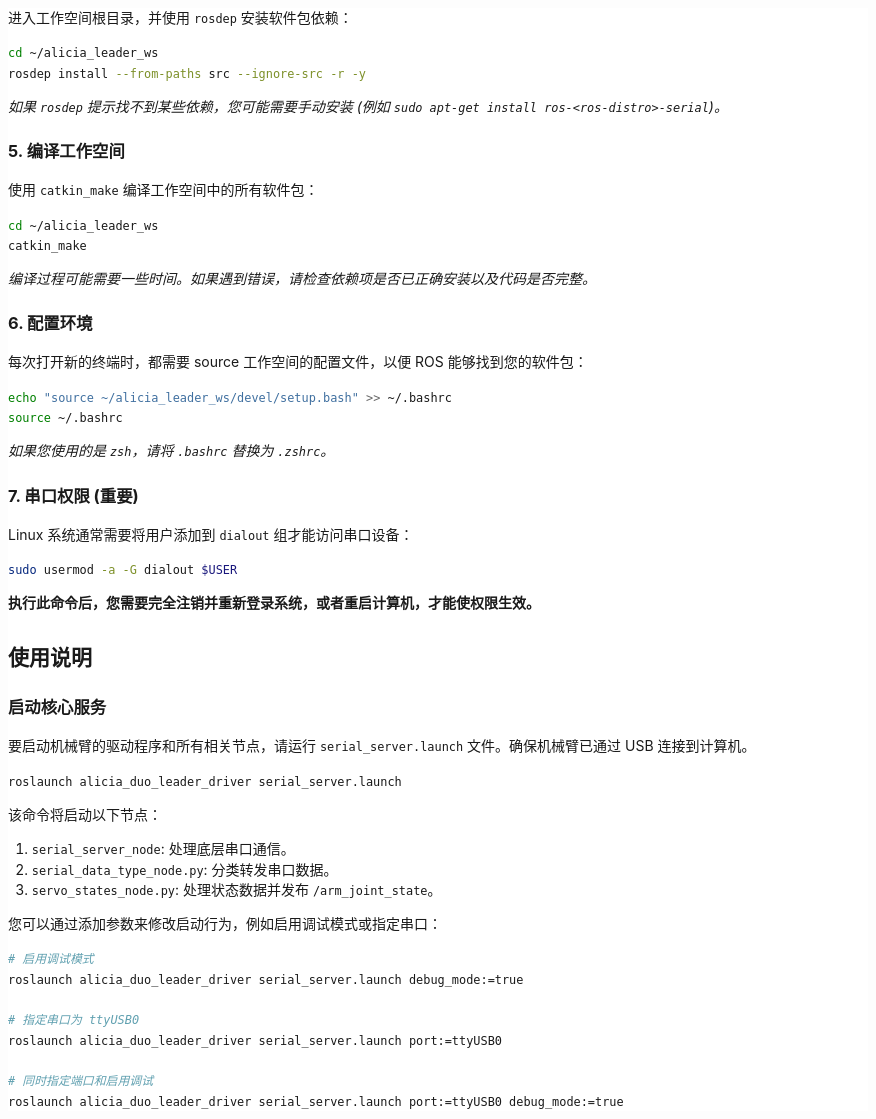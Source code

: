 进入工作空间根目录，并使用 `rosdep` 安装软件包依赖：
```bash
cd ~/alicia_leader_ws
rosdep install --from-paths src --ignore-src -r -y
```
*如果 `rosdep` 提示找不到某些依赖，您可能需要手动安装 (例如 `sudo apt-get install ros-<ros-distro>-serial`)。*

### 5. 编译工作空间

使用 `catkin_make` 编译工作空间中的所有软件包：
```bash
cd ~/alicia_leader_ws
catkin_make
```
*编译过程可能需要一些时间。如果遇到错误，请检查依赖项是否已正确安装以及代码是否完整。*

### 6. 配置环境

每次打开新的终端时，都需要 source 工作空间的配置文件，以便 ROS 能够找到您的软件包：
```bash
echo "source ~/alicia_leader_ws/devel/setup.bash" >> ~/.bashrc
source ~/.bashrc
```
*如果您使用的是 `zsh`，请将 `.bashrc` 替换为 `.zshrc`。*

### 7. 串口权限 (重要)

Linux 系统通常需要将用户添加到 `dialout` 组才能访问串口设备：
```bash
sudo usermod -a -G dialout $USER
```
**执行此命令后，您需要完全注销并重新登录系统，或者重启计算机，才能使权限生效。**


## 使用说明

### 启动核心服务

要启动机械臂的驱动程序和所有相关节点，请运行 `serial_server.launch` 文件。确保机械臂已通过 USB 连接到计算机。

```bash
roslaunch alicia_duo_leader_driver serial_server.launch
```

该命令将启动以下节点：
1.  `serial_server_node`: 处理底层串口通信。
2.  `serial_data_type_node.py`: 分类转发串口数据。
3.  `servo_states_node.py`: 处理状态数据并发布 `/arm_joint_state`。

您可以通过添加参数来修改启动行为，例如启用调试模式或指定串口：
```bash
# 启用调试模式
roslaunch alicia_duo_leader_driver serial_server.launch debug_mode:=true

# 指定串口为 ttyUSB0
roslaunch alicia_duo_leader_driver serial_server.launch port:=ttyUSB0

# 同时指定端口和启用调试
roslaunch alicia_duo_leader_driver serial_server.launch port:=ttyUSB0 debug_mode:=true
```
